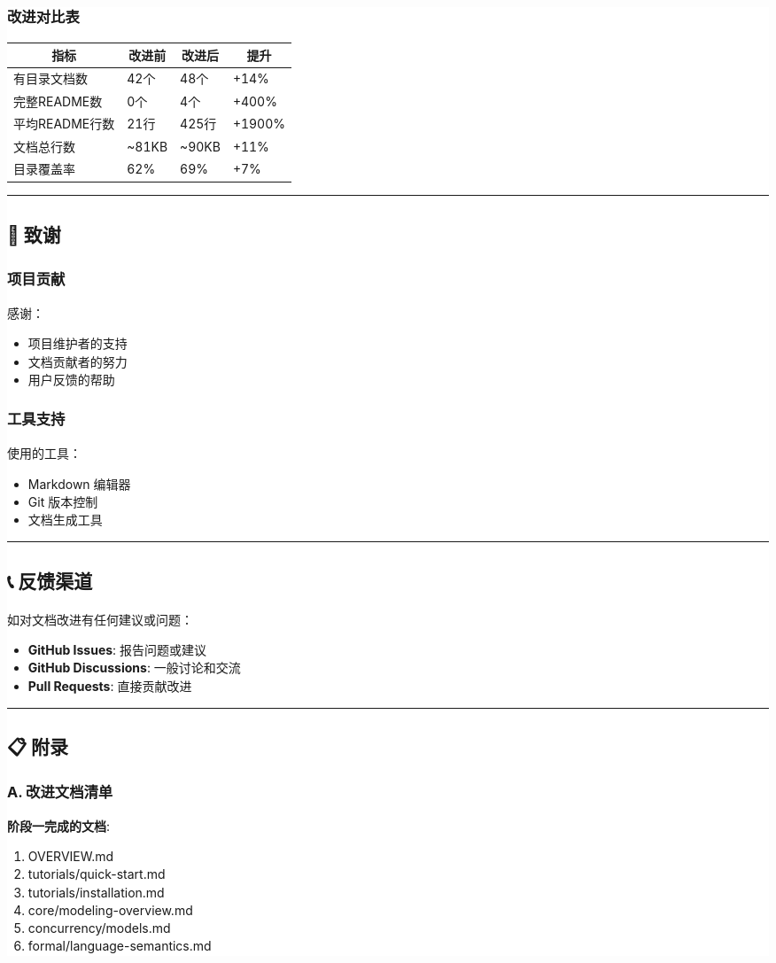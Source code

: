 ### 改进对比表

| 指标 | 改进前 | 改进后 | 提升 |
|------|--------|--------|------|
| 有目录文档数 | 42个 | 48个 | +14% |
| 完整README数 | 0个 | 4个 | +400% |
| 平均README行数 | 21行 | 425行 | +1900% |
| 文档总行数 | ~81KB | ~90KB | +11% |
| 目录覆盖率 | 62% | 69% | +7% |

---

## 🙏 致谢

### 项目贡献

感谢：

- 项目维护者的支持
- 文档贡献者的努力
- 用户反馈的帮助

### 工具支持

使用的工具：

- Markdown 编辑器
- Git 版本控制
- 文档生成工具

---

## 📞 反馈渠道

如对文档改进有任何建议或问题：

- **GitHub Issues**: 报告问题或建议
- **GitHub Discussions**: 一般讨论和交流
- **Pull Requests**: 直接贡献改进

---

## 📋 附录

### A. 改进文档清单

**阶段一完成的文档**:

1. OVERVIEW.md
2. tutorials/quick-start.md
3. tutorials/installation.md
4. core/modeling-overview.md
5. concurrency/models.md
6. formal/language-semantics.md
